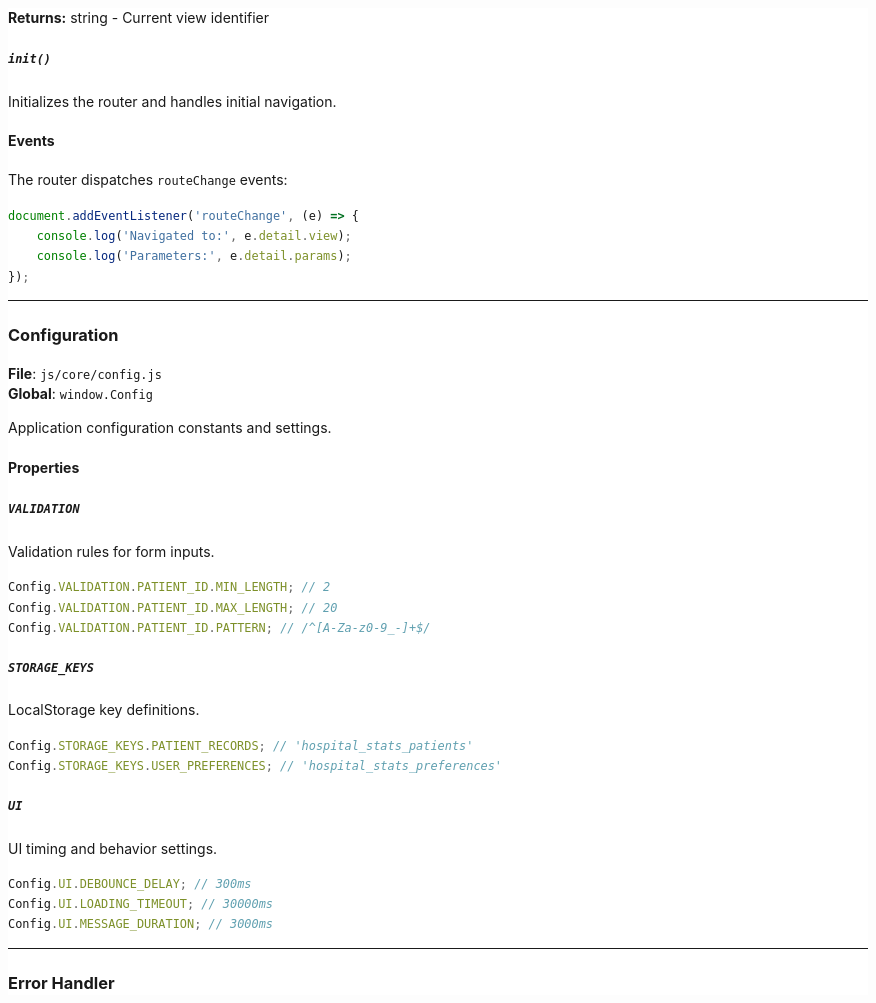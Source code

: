 **Returns:** string - Current view identifier

##### `init()`
Initializes the router and handles initial navigation.

#### Events

The router dispatches `routeChange` events:

```javascript
document.addEventListener('routeChange', (e) => {
    console.log('Navigated to:', e.detail.view);
    console.log('Parameters:', e.detail.params);
});
```

---

### Configuration

**File**: `js/core/config.js`  
**Global**: `window.Config`

Application configuration constants and settings.

#### Properties

##### `VALIDATION`
Validation rules for form inputs.

```javascript
Config.VALIDATION.PATIENT_ID.MIN_LENGTH; // 2
Config.VALIDATION.PATIENT_ID.MAX_LENGTH; // 20
Config.VALIDATION.PATIENT_ID.PATTERN; // /^[A-Za-z0-9_-]+$/
```

##### `STORAGE_KEYS`
LocalStorage key definitions.

```javascript
Config.STORAGE_KEYS.PATIENT_RECORDS; // 'hospital_stats_patients'
Config.STORAGE_KEYS.USER_PREFERENCES; // 'hospital_stats_preferences'
```

##### `UI`
UI timing and behavior settings.

```javascript
Config.UI.DEBOUNCE_DELAY; // 300ms
Config.UI.LOADING_TIMEOUT; // 30000ms
Config.UI.MESSAGE_DURATION; // 3000ms
```

---

### Error Handler
